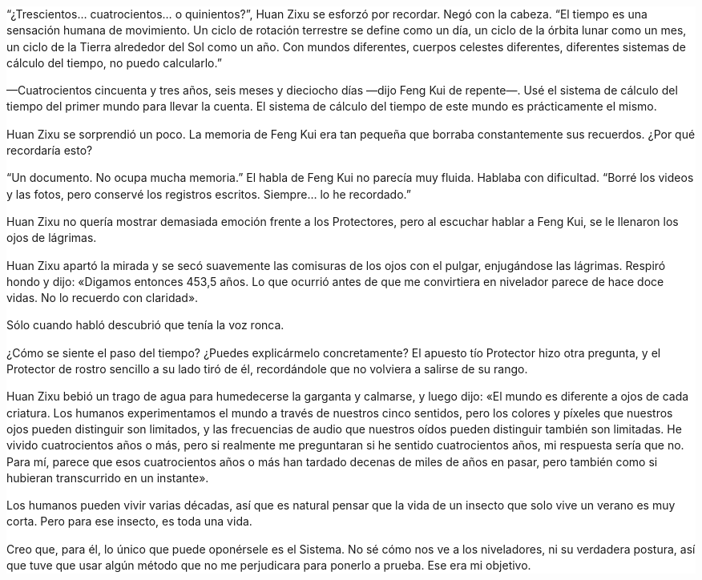 “¿Trescientos… cuatrocientos… o quinientos?”, Huan Zixu se esforzó por recordar. Negó con la cabeza. “El tiempo es una sensación humana de movimiento. Un ciclo de rotación terrestre se define como un día, un ciclo de la órbita lunar como un mes, un ciclo de la Tierra alrededor del Sol como un año. Con mundos diferentes, cuerpos celestes diferentes, diferentes sistemas de cálculo del tiempo, no puedo calcularlo.”



—Cuatrocientos cincuenta y tres años, seis meses y dieciocho días —dijo Feng Kui de repente—. Usé el sistema de cálculo del tiempo del primer mundo para llevar la cuenta. El sistema de cálculo del tiempo de este mundo es prácticamente el mismo.



Huan Zixu se sorprendió un poco. La memoria de Feng Kui era tan pequeña que borraba constantemente sus recuerdos. ¿Por qué recordaría esto?



“Un documento. No ocupa mucha memoria.” El habla de Feng Kui no parecía muy fluida. Hablaba con dificultad. “Borré los videos y las fotos, pero conservé los registros escritos. Siempre… lo he recordado.”



Huan Zixu no quería mostrar demasiada emoción frente a los Protectores, pero al escuchar hablar a Feng Kui, se le llenaron los ojos de lágrimas.



Huan Zixu apartó la mirada y se secó suavemente las comisuras de los ojos con el pulgar, enjugándose las lágrimas. Respiró hondo y dijo: «Digamos entonces 453,5 años. Lo que ocurrió antes de que me convirtiera en nivelador parece de hace doce vidas. No lo recuerdo con claridad».



Sólo cuando habló descubrió que tenía la voz ronca.



¿Cómo se siente el paso del tiempo? ¿Puedes explicármelo concretamente? El apuesto tío Protector hizo otra pregunta, y el Protector de rostro sencillo a su lado tiró de él, recordándole que no volviera a salirse de su rango.



Huan Zixu bebió un trago de agua para humedecerse la garganta y calmarse, y luego dijo: «El mundo es diferente a ojos de cada criatura. Los humanos experimentamos el mundo a través de nuestros cinco sentidos, pero los colores y píxeles que nuestros ojos pueden distinguir son limitados, y las frecuencias de audio que nuestros oídos pueden distinguir también son limitadas. He vivido cuatrocientos años o más, pero si realmente me preguntaran si he sentido cuatrocientos años, mi respuesta sería que no. Para mí, parece que esos cuatrocientos años o más han tardado decenas de miles de años en pasar, pero también como si hubieran transcurrido en un instante».



Los humanos pueden vivir varias décadas, así que es natural pensar que la vida de un insecto que solo vive un verano es muy corta. Pero para ese insecto, es toda una vida.



Creo que, para él, lo único que puede oponérsele es el Sistema. No sé cómo nos ve a los niveladores, ni su verdadera postura, así que tuve que usar algún método que no me perjudicara para ponerlo a prueba. Ese era mi objetivo.

